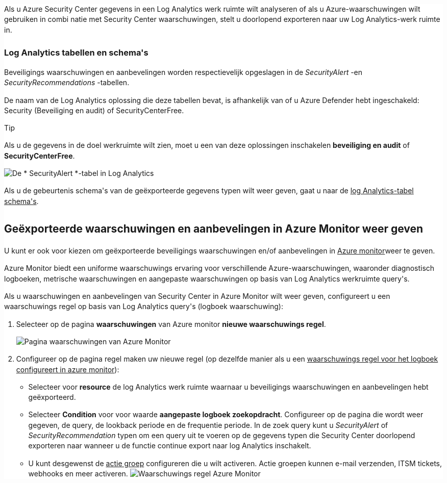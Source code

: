 Als u Azure Security Center gegevens in een Log Analytics werk ruimte wilt analyseren of als u Azure-waarschuwingen wilt gebruiken in combi natie met Security Center waarschuwingen, stelt u doorlopend exporteren naar uw Log Analytics-werk ruimte in.

### <a name="log-analytics-tables-and-schemas"></a>Log Analytics tabellen en schema's

Beveiligings waarschuwingen en aanbevelingen worden respectievelijk opgeslagen in de *SecurityAlert* -en *SecurityRecommendations* -tabellen. 

De naam van de Log Analytics oplossing die deze tabellen bevat, is afhankelijk van of u Azure Defender hebt ingeschakeld: Security (Beveiliging en audit) of SecurityCenterFree. 

> [!TIP]
> Als u de gegevens in de doel werkruimte wilt zien, moet u een van deze oplossingen inschakelen **beveiliging en audit** of **SecurityCenterFree**.

![De * SecurityAlert *-tabel in Log Analytics](./media/continuous-export/log-analytics-securityalert-solution.png)

Als u de gebeurtenis schema's van de geëxporteerde gegevens typen wilt weer geven, gaat u naar de [log Analytics-tabel schema's](https://aka.ms/ASCAutomationSchemas).


##  <a name="view-exported-alerts-and-recommendations-in-azure-monitor"></a>Geëxporteerde waarschuwingen en aanbevelingen in Azure Monitor weer geven

U kunt er ook voor kiezen om geëxporteerde beveiligings waarschuwingen en/of aanbevelingen in [Azure monitor](../azure-monitor/platform/alerts-overview.md)weer te geven. 

Azure Monitor biedt een uniforme waarschuwings ervaring voor verschillende Azure-waarschuwingen, waaronder diagnostisch logboeken, metrische waarschuwingen en aangepaste waarschuwingen op basis van Log Analytics werkruimte query's.

Als u waarschuwingen en aanbevelingen van Security Center in Azure Monitor wilt weer geven, configureert u een waarschuwings regel op basis van Log Analytics query's (logboek waarschuwing):

1. Selecteer op de pagina **waarschuwingen** van Azure monitor **nieuwe waarschuwings regel**.

    ![Pagina waarschuwingen van Azure Monitor](./media/continuous-export/azure-monitor-alerts.png)

1. Configureer op de pagina regel maken uw nieuwe regel (op dezelfde manier als u een [waarschuwings regel voor het logboek configureert in azure monitor](../azure-monitor/platform/alerts-unified-log.md)):

    * Selecteer voor **resource** de log Analytics werk ruimte waarnaar u beveiligings waarschuwingen en aanbevelingen hebt geëxporteerd.

    * Selecteer **Condition** voor voor waarde **aangepaste logboek zoekopdracht**. Configureer op de pagina die wordt weer gegeven, de query, de lookback periode en de frequentie periode. In de zoek query kunt u *SecurityAlert* of *SecurityRecommendation* typen om een query uit te voeren op de gegevens typen die Security Center doorlopend exporteren naar wanneer u de functie continue export naar log Analytics inschakelt. 
    
    * U kunt desgewenst de [actie groep](../azure-monitor/platform/action-groups.md) configureren die u wilt activeren. Actie groepen kunnen e-mail verzenden, ITSM tickets, webhooks en meer activeren.
    ![Waarschuwings regel Azure Monitor](./media/continuous-export/azure-monitor-alert-rule.png)
